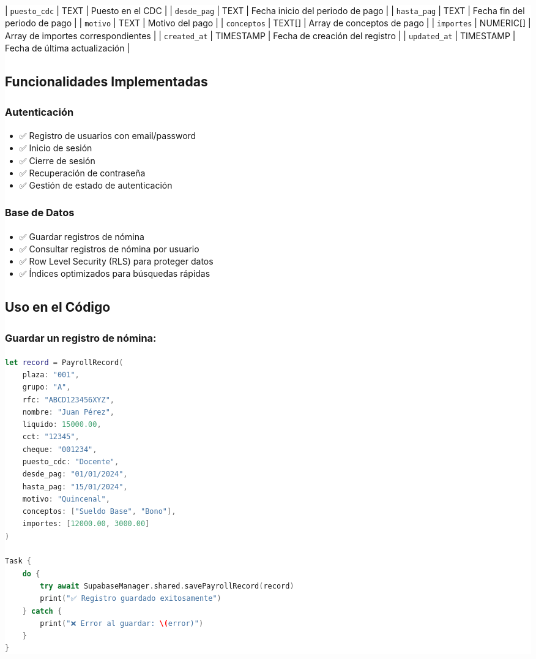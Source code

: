 | `puesto_cdc` | TEXT | Puesto en el CDC |
| `desde_pag` | TEXT | Fecha inicio del periodo de pago |
| `hasta_pag` | TEXT | Fecha fin del periodo de pago |
| `motivo` | TEXT | Motivo del pago |
| `conceptos` | TEXT[] | Array de conceptos de pago |
| `importes` | NUMERIC[] | Array de importes correspondientes |
| `created_at` | TIMESTAMP | Fecha de creación del registro |
| `updated_at` | TIMESTAMP | Fecha de última actualización |

## Funcionalidades Implementadas

### Autenticación
- ✅ Registro de usuarios con email/password
- ✅ Inicio de sesión
- ✅ Cierre de sesión
- ✅ Recuperación de contraseña
- ✅ Gestión de estado de autenticación

### Base de Datos
- ✅ Guardar registros de nómina
- ✅ Consultar registros de nómina por usuario
- ✅ Row Level Security (RLS) para proteger datos
- ✅ Índices optimizados para búsquedas rápidas

## Uso en el Código

### Guardar un registro de nómina:
```swift
let record = PayrollRecord(
    plaza: "001",
    grupo: "A",
    rfc: "ABCD123456XYZ",
    nombre: "Juan Pérez",
    liquido: 15000.00,
    cct: "12345",
    cheque: "001234",
    puesto_cdc: "Docente",
    desde_pag: "01/01/2024",
    hasta_pag: "15/01/2024",
    motivo: "Quincenal",
    conceptos: ["Sueldo Base", "Bono"],
    importes: [12000.00, 3000.00]
)

Task {
    do {
        try await SupabaseManager.shared.savePayrollRecord(record)
        print("✅ Registro guardado exitosamente")
    } catch {
        print("❌ Error al guardar: \(error)")
    }
}
```
